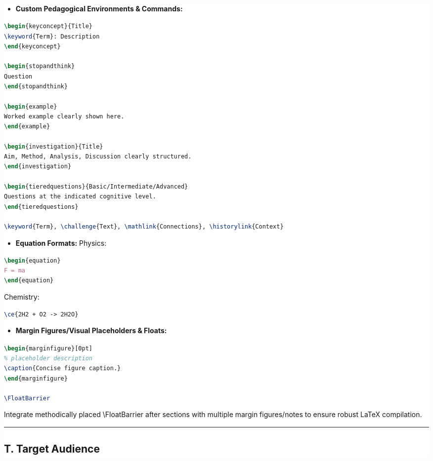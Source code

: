 - **Custom Pedagogical Environments & Commands:**
```latex
\begin{keyconcept}{Title}
\keyword{Term}: Description
\end{keyconcept}

\begin{stopandthink}
Question
\end{stopandthink}

\begin{example}
Worked example clearly shown here.
\end{example}

\begin{investigation}{Title}
Aim, Method, Analysis, Discussion clearly structured.
\end{investigation}

\begin{tieredquestions}{Basic/Intermediate/Advanced}
Questions at the indicated cognitive level.
\end{tieredquestions}

\keyword{Term}, \challenge{Text}, \mathlink{Connections}, \historylink{Context}
```

- **Equation Formats:**
Physics:
```latex
\begin{equation}
F = ma
\end{equation}
```
Chemistry:
```latex
\ce{2H2 + O2 -> 2H2O}
```

- **Margin Figures/Visual Placeholders & Floats:**
```latex
\begin{marginfigure}[0pt]
% placeholder description
\caption{Concise figure caption.}
\end{marginfigure}

\FloatBarrier
```

Integrate methodically placed \FloatBarrier after sections with multiple margin figures/notes to ensure robust LaTeX compilation.

---

## **T. Target Audience**
